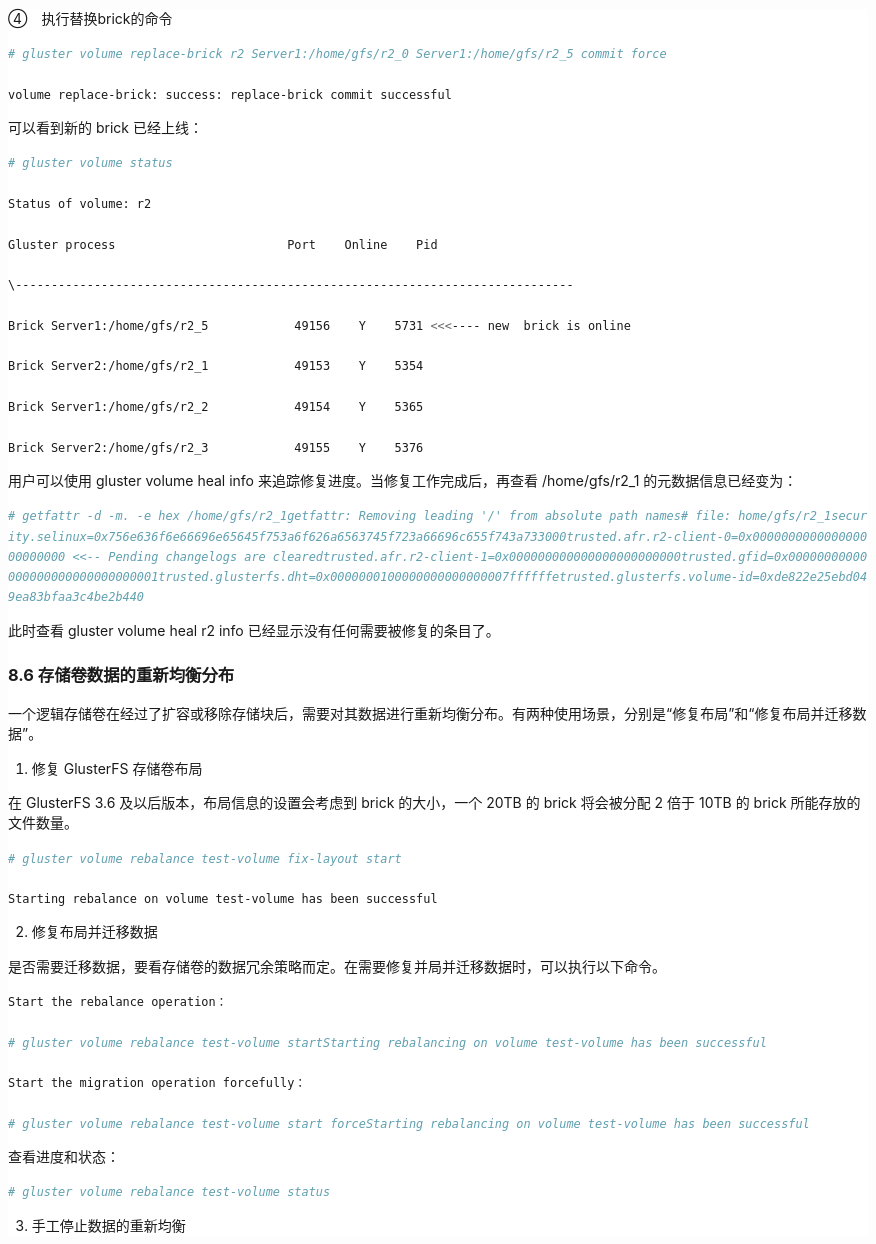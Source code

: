 ④　执行替换brick的命令
```sh
# gluster volume replace-brick r2 Server1:/home/gfs/r2_0 Server1:/home/gfs/r2_5 commit force

volume replace-brick: success: replace-brick commit successful
```
可以看到新的 brick 已经上线：
```sh
# gluster volume status

Status of volume: r2

Gluster process                        Port    Online    Pid

\------------------------------------------------------------------------------

Brick Server1:/home/gfs/r2_5            49156    Y    5731 <<<---- new  brick is online

Brick Server2:/home/gfs/r2_1            49153    Y    5354

Brick Server1:/home/gfs/r2_2            49154    Y    5365

Brick Server2:/home/gfs/r2_3            49155    Y    5376
```
用户可以使用 gluster volume heal info 来追踪修复进度。当修复工作完成后，再查看 /home/gfs/r2_1 的元数据信息已经变为：
```sh
# getfattr -d -m. -e hex /home/gfs/r2_1getfattr: Removing leading '/' from absolute path names# file: home/gfs/r2_1security.selinux=0x756e636f6e66696e65645f753a6f626a6563745f723a66696c655f743a733000trusted.afr.r2-client-0=0x000000000000000000000000 <<-- Pending changelogs are clearedtrusted.afr.r2-client-1=0x000000000000000000000000trusted.gfid=0x00000000000000000000000000000001trusted.glusterfs.dht=0x0000000100000000000000007ffffffetrusted.glusterfs.volume-id=0xde822e25ebd049ea83bfaa3c4be2b440
```
此时查看 gluster volume heal r2 info 已经显示没有任何需要被修复的条目了。

### 8.6 存储卷数据的重新均衡分布

一个逻辑存储卷在经过了扩容或移除存储块后，需要对其数据进行重新均衡分布。有两种使用场景，分别是“修复布局”和“修复布局并迁移数据”。

1. 修复 GlusterFS 存储卷布局

在 GlusterFS 3.6 及以后版本，布局信息的设置会考虑到 brick 的大小，一个 20TB 的 brick 将会被分配 2 倍于 10TB 的 brick 所能存放的文件数量。
```sh
# gluster volume rebalance test-volume fix-layout start

Starting rebalance on volume test-volume has been successful
```
2. 修复布局并迁移数据

是否需要迁移数据，要看存储卷的数据冗余策略而定。在需要修复并局并迁移数据时，可以执行以下命令。
```sh
Start the rebalance operation：

# gluster volume rebalance test-volume startStarting rebalancing on volume test-volume has been successful

Start the migration operation forcefully：

# gluster volume rebalance test-volume start forceStarting rebalancing on volume test-volume has been successful
```
查看进度和状态：
```sh
# gluster volume rebalance test-volume status
```
3. 手工停止数据的重新均衡
